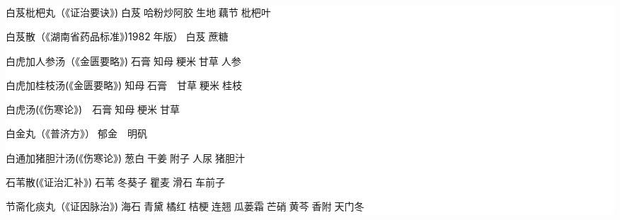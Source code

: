 白芨枇杷丸（《证治要诀》) 白芨 哈粉炒阿胶 生地 藕节 枇杷叶

白芨散（《湖南省药品标准》)1982 年版） 白芨 蔗糖

白虎加人参汤（《金匮要略》) 石膏 知母 粳米 甘草 人参

白虎加桂枝汤(《金匮要略》) 知母 石膏　甘草 粳米 桂枝

白虎汤(《伤寒论》)　石膏 知母 梗米 甘草

白金丸（《普济方》） 郁金　明矾

白通加猪胆汁汤(《伤寒论》) 葱白 干姜 附子 人尿 猪胆汁

石苇散(《证治汇补》) 石苇 冬葵子 瞿麦 滑石 车前子

节斋化痰丸（《证因脉治》) 海石 青黛 橘红 桔梗 连翘 瓜蒌霜 芒硝 黄芩 香附 天门冬
